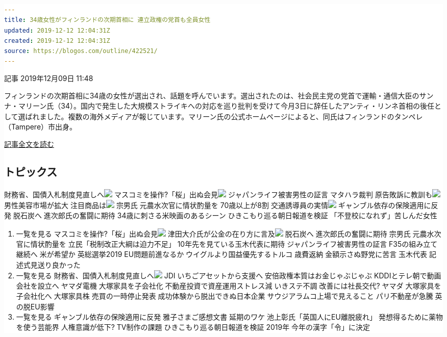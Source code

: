 ```yaml
---
title: 34歳女性がフィンランドの次期首相に 連立政権の党首も全員女性
updated: 2019-12-12 12:04:31Z
created: 2019-12-12 12:04:31Z
source: https://blogos.com/outline/422521/
---
```


 記事
2019年12月09日 11:48

フィンランドの次期首相に34歳の女性が選出され、話題を呼んでいます。選出されたのは、社会民主党の党首で運輸・通信大臣のサンナ・マリーン氏（34）。国内で発生した大規模ストライキへの対応を巡り批判を受けて今月3日に辞任したアンティ・リンネ首相の後任として選ばれました。複数の海外メディアが報じています。マリーン氏の公式ホームページによると、同氏はフィンランドのタンペレ（Tampere）市出身。

[記事全文を読む](https://blogos.com/article/422521/)

## トピックス

財務省、国債入札制度見直しへ![](https://static.blogos.com/pc/image/refine/new.png)
マスコミを操作?「桜」出ぬ会見![](https://static.blogos.com/pc/image/refine/new.png)
ジャパンライフ被害男性の証言
マタハラ裁判 原告敗訴に教訓も![](https://static.blogos.com/pc/image/refine/new.png)
男性美容市場が拡大 注目商品は![](https://static.blogos.com/pc/image/pr/pr_label.png)
宗男氏 元農水次官に情状酌量を
70歳以上が8割 交通誘導員の実情![](https://static.blogos.com/pc/image/refine/new.png)
ギャンブル依存の保険適用に反発
脱石炭へ 進次郎氏の奮闘に期待
34歳に刺さる米映画のあるシーン
ひきこもり巡る朝日報道を検証
「不登校になれず」苦しんだ女性
1.   一覧を見る
マスコミを操作?「桜」出ぬ会見![](https://static.blogos.com/pc/image/refine/new.png)
津田大介氏が公金の在り方に言及![](https://static.blogos.com/pc/image/refine/new.png)
脱石炭へ 進次郎氏の奮闘に期待
宗男氏 元農水次官に情状酌量を
立民「税制改正大綱は迫力不足」
10年先を見ている玉木代表に期待
ジャパンライフ被害男性の証言
F35の組み立て継続へ 米が希望か
英総選挙2019 EU問題前進なるか
ウイグルより国益優先するトルコ
歳費返納 金額示さぬ野党に苦言
玉木代表 記述式見送り良かった
1.   一覧を見る
財務省、国債入札制度見直しへ![](https://static.blogos.com/pc/image/refine/new.png)
JDI いちごアセットから支援へ
安倍政権本質はお金じゃぶじゃぶ
KDDIとテレ朝で動画会社を設立へ
ヤマダ電機 大塚家具を子会社化
不動産投資で資産運用ストレス減
いきステ不調 改善には社長交代?
ヤマダ 大塚家具を子会社化へ
大塚家具株 売買の一時停止発表
成功体験から脱出できぬ日本企業
サウジアラムコ上場で見えること
パリ不動産が急騰 英の脱EU影響
1.   一覧を見る
ギャンブル依存の保険適用に反発
雅子さまご感想文書 延期のワケ
池上彰氏「英国人にEU離脱疲れ」
発想得るために薬物を使う芸能界
人権意識が低下? TV制作の課題
ひきこもり巡る朝日報道を検証
2019年 今年の漢字「令」に決定